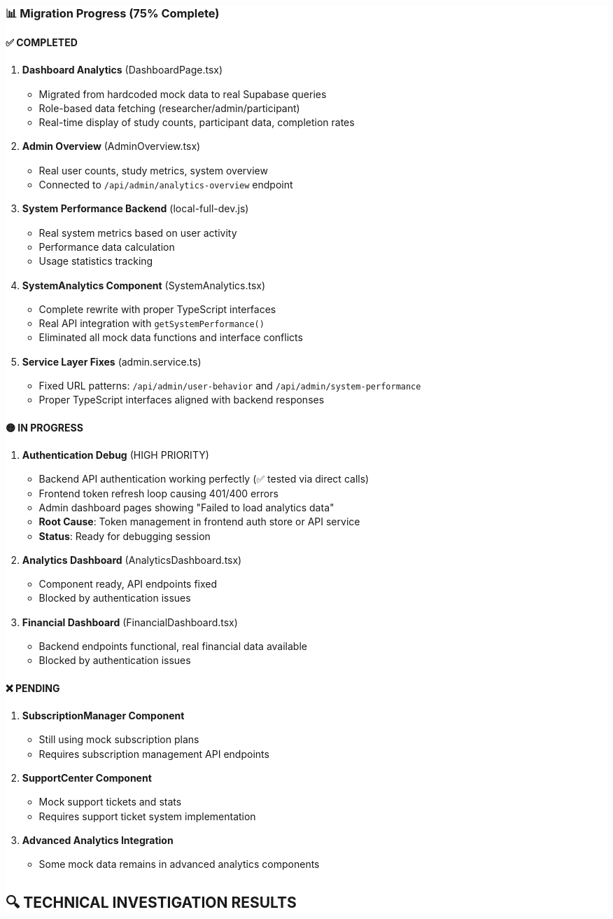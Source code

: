 ### 📊 Migration Progress (75% Complete)

#### ✅ COMPLETED
1. **Dashboard Analytics** (DashboardPage.tsx)
   - Migrated from hardcoded mock data to real Supabase queries
   - Role-based data fetching (researcher/admin/participant)
   - Real-time display of study counts, participant data, completion rates

2. **Admin Overview** (AdminOverview.tsx)
   - Real user counts, study metrics, system overview
   - Connected to `/api/admin/analytics-overview` endpoint

3. **System Performance Backend** (local-full-dev.js)
   - Real system metrics based on user activity
   - Performance data calculation
   - Usage statistics tracking

4. **SystemAnalytics Component** (SystemAnalytics.tsx)
   - Complete rewrite with proper TypeScript interfaces
   - Real API integration with `getSystemPerformance()`
   - Eliminated all mock data functions and interface conflicts

5. **Service Layer Fixes** (admin.service.ts)
   - Fixed URL patterns: `/api/admin/user-behavior` and `/api/admin/system-performance`
   - Proper TypeScript interfaces aligned with backend responses

#### 🟡 IN PROGRESS
1. **Authentication Debug** (HIGH PRIORITY)
   - Backend API authentication working perfectly (✅ tested via direct calls)
   - Frontend token refresh loop causing 401/400 errors
   - Admin dashboard pages showing "Failed to load analytics data"
   - **Root Cause**: Token management in frontend auth store or API service
   - **Status**: Ready for debugging session

2. **Analytics Dashboard** (AnalyticsDashboard.tsx)
   - Component ready, API endpoints fixed
   - Blocked by authentication issues

3. **Financial Dashboard** (FinancialDashboard.tsx)
   - Backend endpoints functional, real financial data available
   - Blocked by authentication issues

#### ❌ PENDING
1. **SubscriptionManager Component**
   - Still using mock subscription plans
   - Requires subscription management API endpoints

2. **SupportCenter Component**
   - Mock support tickets and stats
   - Requires support ticket system implementation

3. **Advanced Analytics Integration**
   - Some mock data remains in advanced analytics components

## 🔍 TECHNICAL INVESTIGATION RESULTS
